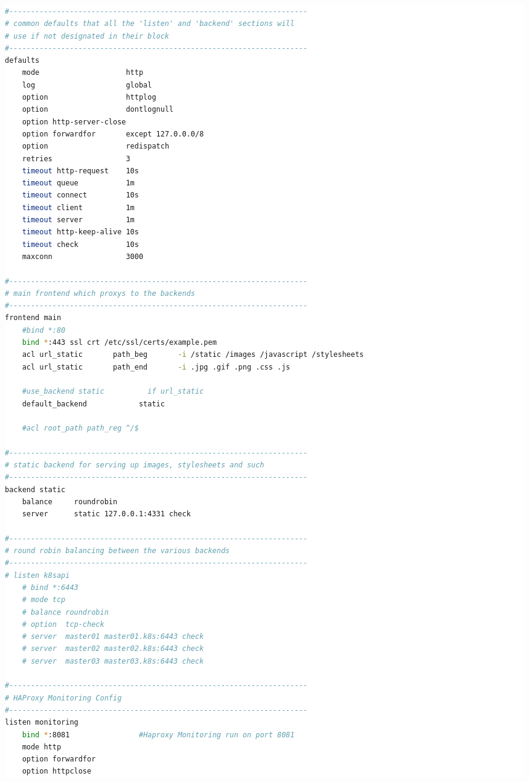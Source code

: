 ```sh
#---------------------------------------------------------------------
# common defaults that all the 'listen' and 'backend' sections will
# use if not designated in their block
#---------------------------------------------------------------------
defaults
    mode                    http
    log                     global
    option                  httplog
    option                  dontlognull
    option http-server-close
    option forwardfor       except 127.0.0.0/8
    option                  redispatch
    retries                 3
    timeout http-request    10s
    timeout queue           1m
    timeout connect         10s
    timeout client          1m
    timeout server          1m
    timeout http-keep-alive 10s
    timeout check           10s
    maxconn                 3000

#---------------------------------------------------------------------
# main frontend which proxys to the backends
#---------------------------------------------------------------------
frontend main
    #bind *:80
    bind *:443 ssl crt /etc/ssl/certs/example.pem 
    acl url_static       path_beg       -i /static /images /javascript /stylesheets
    acl url_static       path_end       -i .jpg .gif .png .css .js

    #use_backend static          if url_static
    default_backend            static

    #acl root_path path_reg ^/$

#---------------------------------------------------------------------
# static backend for serving up images, stylesheets and such
#---------------------------------------------------------------------
backend static
    balance     roundrobin
    server      static 127.0.0.1:4331 check

#---------------------------------------------------------------------
# round robin balancing between the various backends
#---------------------------------------------------------------------
# listen k8sapi
    # bind *:6443
    # mode tcp
    # balance roundrobin
    # option  tcp-check
    # server  master01 master01.k8s:6443 check
    # server  master02 master02.k8s:6443 check
    # server  master03 master03.k8s:6443 check

#---------------------------------------------------------------------
# HAProxy Monitoring Config
#---------------------------------------------------------------------
listen monitoring
    bind *:8081                #Haproxy Monitoring run on port 8081    
    mode http
    option forwardfor
    option httpclose
```